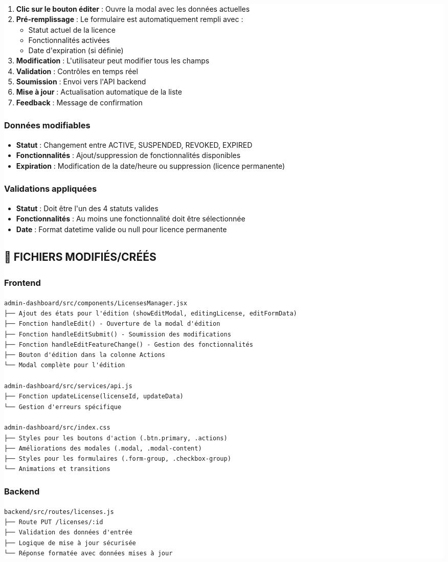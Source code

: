 1. **Clic sur le bouton éditer** : Ouvre la modal avec les données actuelles
2. **Pré-remplissage** : Le formulaire est automatiquement rempli avec :
   - Statut actuel de la licence
   - Fonctionnalités activées
   - Date d'expiration (si définie)
3. **Modification** : L'utilisateur peut modifier tous les champs
4. **Validation** : Contrôles en temps réel
5. **Soumission** : Envoi vers l'API backend
6. **Mise à jour** : Actualisation automatique de la liste
7. **Feedback** : Message de confirmation

### Données modifiables

- **Statut** : Changement entre ACTIVE, SUSPENDED, REVOKED, EXPIRED
- **Fonctionnalités** : Ajout/suppression de fonctionnalités disponibles
- **Expiration** : Modification de la date/heure ou suppression (licence permanente)

### Validations appliquées

- **Statut** : Doit être l'un des 4 statuts valides
- **Fonctionnalités** : Au moins une fonctionnalité doit être sélectionnée
- **Date** : Format datetime valide ou null pour licence permanente

## 🔧 FICHIERS MODIFIÉS/CRÉÉS

### Frontend

```
admin-dashboard/src/components/LicensesManager.jsx
├── Ajout des états pour l'édition (showEditModal, editingLicense, editFormData)
├── Fonction handleEdit() - Ouverture de la modal d'édition
├── Fonction handleEditSubmit() - Soumission des modifications
├── Fonction handleEditFeatureChange() - Gestion des fonctionnalités
├── Bouton d'édition dans la colonne Actions
└── Modal complète pour l'édition

admin-dashboard/src/services/api.js
├── Fonction updateLicense(licenseId, updateData)
└── Gestion d'erreurs spécifique

admin-dashboard/src/index.css
├── Styles pour les boutons d'action (.btn.primary, .actions)
├── Améliorations des modales (.modal, .modal-content)
├── Styles pour les formulaires (.form-group, .checkbox-group)
└── Animations et transitions
```

### Backend

```
backend/src/routes/licenses.js
├── Route PUT /licenses/:id
├── Validation des données d'entrée
├── Logique de mise à jour sécurisée
└── Réponse formatée avec données mises à jour
```
